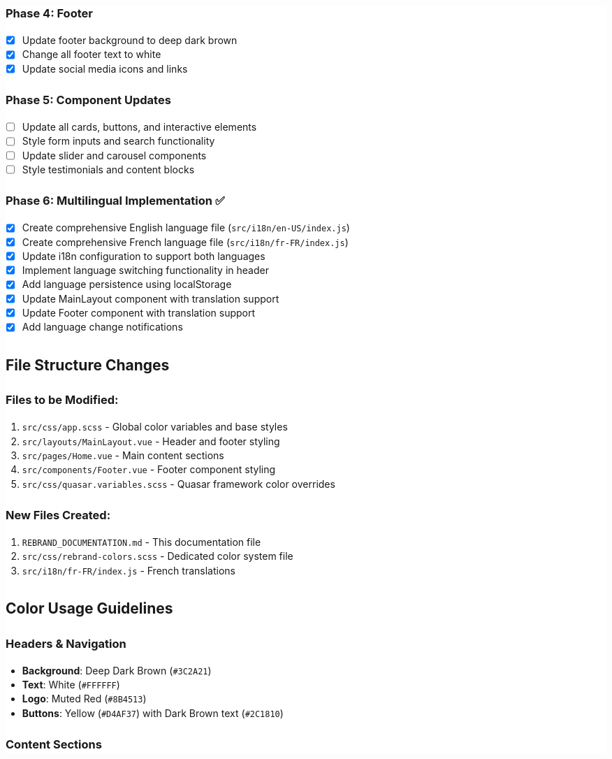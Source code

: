 ### Phase 4: Footer

- [x] Update footer background to deep dark brown
- [x] Change all footer text to white
- [x] Update social media icons and links

### Phase 5: Component Updates

- [ ] Update all cards, buttons, and interactive elements
- [ ] Style form inputs and search functionality
- [ ] Update slider and carousel components
- [ ] Style testimonials and content blocks

### Phase 6: Multilingual Implementation ✅

- [x] Create comprehensive English language file (`src/i18n/en-US/index.js`)
- [x] Create comprehensive French language file (`src/i18n/fr-FR/index.js`)
- [x] Update i18n configuration to support both languages
- [x] Implement language switching functionality in header
- [x] Add language persistence using localStorage
- [x] Update MainLayout component with translation support
- [x] Update Footer component with translation support
- [x] Add language change notifications

## File Structure Changes

### Files to be Modified:

1. `src/css/app.scss` - Global color variables and base styles
2. `src/layouts/MainLayout.vue` - Header and footer styling
3. `src/pages/Home.vue` - Main content sections
4. `src/components/Footer.vue` - Footer component styling
5. `src/css/quasar.variables.scss` - Quasar framework color overrides

### New Files Created:

1. `REBRAND_DOCUMENTATION.md` - This documentation file
2. `src/css/rebrand-colors.scss` - Dedicated color system file
3. `src/i18n/fr-FR/index.js` - French translations

## Color Usage Guidelines

### Headers & Navigation

- **Background**: Deep Dark Brown (`#3C2A21`)
- **Text**: White (`#FFFFFF`)
- **Logo**: Muted Red (`#8B4513`)
- **Buttons**: Yellow (`#D4AF37`) with Dark Brown text (`#2C1810`)

### Content Sections
